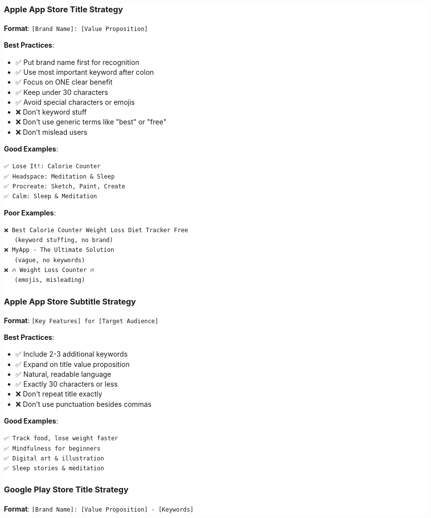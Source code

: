 ### Apple App Store Title Strategy

**Format**: `[Brand Name]: [Value Proposition]`

**Best Practices**:
- ✅ Put brand name first for recognition
- ✅ Use most important keyword after colon
- ✅ Focus on ONE clear benefit
- ✅ Keep under 30 characters
- ✅ Avoid special characters or emojis
- ❌ Don't keyword stuff
- ❌ Don't use generic terms like "best" or "free"
- ❌ Don't mislead users

**Good Examples**:
```
✅ Lose It!: Calorie Counter
✅ Headspace: Meditation & Sleep
✅ Procreate: Sketch, Paint, Create
✅ Calm: Sleep & Meditation
```

**Poor Examples**:
```
❌ Best Calorie Counter Weight Loss Diet Tracker Free
   (keyword stuffing, no brand)
❌ MyApp - The Ultimate Solution
   (vague, no keywords)
❌ 🔥 Weight Loss Counter 🔥
   (emojis, misleading)
```

### Apple App Store Subtitle Strategy

**Format**: `[Key Features] for [Target Audience]`

**Best Practices**:
- ✅ Include 2-3 additional keywords
- ✅ Expand on title value proposition
- ✅ Natural, readable language
- ✅ Exactly 30 characters or less
- ❌ Don't repeat title exactly
- ❌ Don't use punctuation besides commas

**Good Examples**:
```
✅ Track food, lose weight faster
✅ Mindfulness for beginners
✅ Digital art & illustration
✅ Sleep stories & meditation
```

### Google Play Store Title Strategy

**Format**: `[Brand Name]: [Value Proposition] - [Keywords]`
